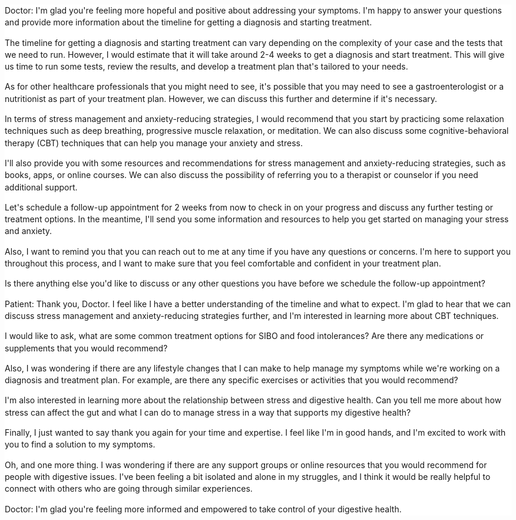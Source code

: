 Doctor: I'm glad you're feeling more hopeful and positive about addressing your symptoms. I'm happy to answer your questions and provide more information about the timeline for getting a diagnosis and starting treatment.

The timeline for getting a diagnosis and starting treatment can vary depending on the complexity of your case and the tests that we need to run. However, I would estimate that it will take around 2-4 weeks to get a diagnosis and start treatment. This will give us time to run some tests, review the results, and develop a treatment plan that's tailored to your needs.

As for other healthcare professionals that you might need to see, it's possible that you may need to see a gastroenterologist or a nutritionist as part of your treatment plan. However, we can discuss this further and determine if it's necessary.

In terms of stress management and anxiety-reducing strategies, I would recommend that you start by practicing some relaxation techniques such as deep breathing, progressive muscle relaxation, or meditation. We can also discuss some cognitive-behavioral therapy (CBT) techniques that can help you manage your anxiety and stress.

I'll also provide you with some resources and recommendations for stress management and anxiety-reducing strategies, such as books, apps, or online courses. We can also discuss the possibility of referring you to a therapist or counselor if you need additional support.

Let's schedule a follow-up appointment for 2 weeks from now to check in on your progress and discuss any further testing or treatment options. In the meantime, I'll send you some information and resources to help you get started on managing your stress and anxiety.

Also, I want to remind you that you can reach out to me at any time if you have any questions or concerns. I'm here to support you throughout this process, and I want to make sure that you feel comfortable and confident in your treatment plan.

Is there anything else you'd like to discuss or any other questions you have before we schedule the follow-up appointment?

Patient: Thank you, Doctor. I feel like I have a better understanding of the timeline and what to expect. I'm glad to hear that we can discuss stress management and anxiety-reducing strategies further, and I'm interested in learning more about CBT techniques.

I would like to ask, what are some common treatment options for SIBO and food intolerances? Are there any medications or supplements that you would recommend?

Also, I was wondering if there are any lifestyle changes that I can make to help manage my symptoms while we're working on a diagnosis and treatment plan. For example, are there any specific exercises or activities that you would recommend?

I'm also interested in learning more about the relationship between stress and digestive health. Can you tell me more about how stress can affect the gut and what I can do to manage stress in a way that supports my digestive health?

Finally, I just wanted to say thank you again for your time and expertise. I feel like I'm in good hands, and I'm excited to work with you to find a solution to my symptoms.

Oh, and one more thing. I was wondering if there are any support groups or online resources that you would recommend for people with digestive issues. I've been feeling a bit isolated and alone in my struggles, and I think it would be really helpful to connect with others who are going through similar experiences.

Doctor: I'm glad you're feeling more informed and empowered to take control of your digestive health.
